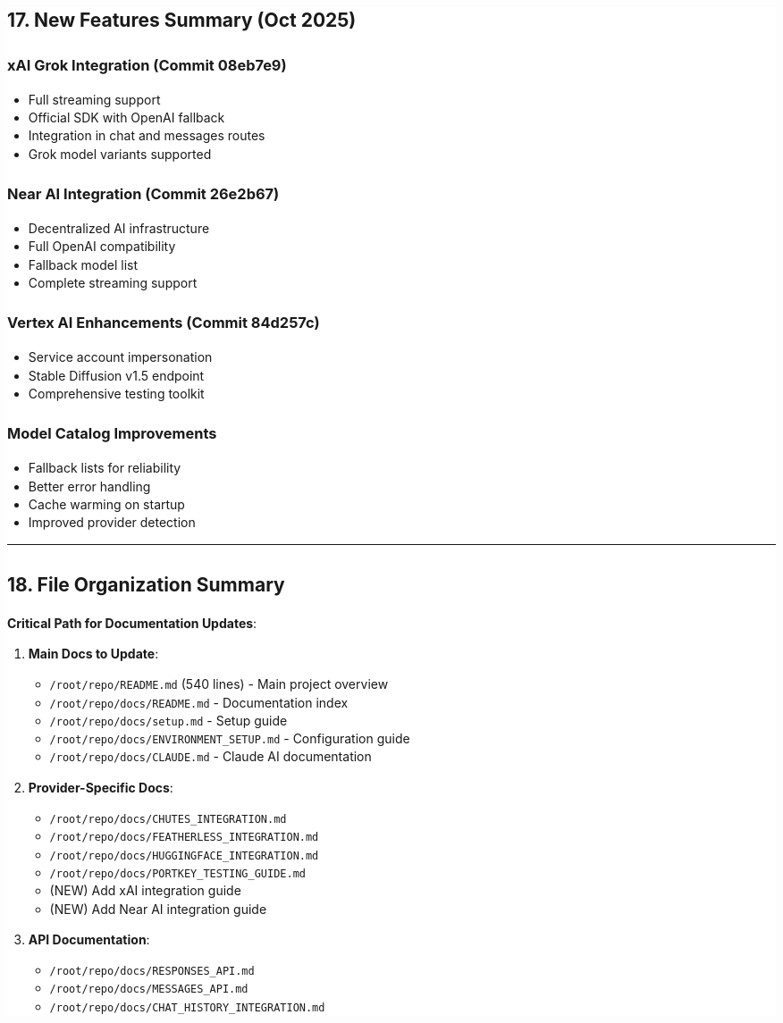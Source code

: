 
## 17. New Features Summary (Oct 2025)

### xAI Grok Integration (Commit 08eb7e9)
- Full streaming support
- Official SDK with OpenAI fallback
- Integration in chat and messages routes
- Grok model variants supported

### Near AI Integration (Commit 26e2b67)
- Decentralized AI infrastructure
- Full OpenAI compatibility
- Fallback model list
- Complete streaming support

### Vertex AI Enhancements (Commit 84d257c)
- Service account impersonation
- Stable Diffusion v1.5 endpoint
- Comprehensive testing toolkit

### Model Catalog Improvements
- Fallback lists for reliability
- Better error handling
- Cache warming on startup
- Improved provider detection

---

## 18. File Organization Summary

**Critical Path for Documentation Updates**:

1. **Main Docs to Update**:
   - `/root/repo/README.md` (540 lines) - Main project overview
   - `/root/repo/docs/README.md` - Documentation index
   - `/root/repo/docs/setup.md` - Setup guide
   - `/root/repo/docs/ENVIRONMENT_SETUP.md` - Configuration guide
   - `/root/repo/docs/CLAUDE.md` - Claude AI documentation

2. **Provider-Specific Docs**:
   - `/root/repo/docs/CHUTES_INTEGRATION.md`
   - `/root/repo/docs/FEATHERLESS_INTEGRATION.md`
   - `/root/repo/docs/HUGGINGFACE_INTEGRATION.md`
   - `/root/repo/docs/PORTKEY_TESTING_GUIDE.md`
   - (NEW) Add xAI integration guide
   - (NEW) Add Near AI integration guide

3. **API Documentation**:
   - `/root/repo/docs/RESPONSES_API.md`
   - `/root/repo/docs/MESSAGES_API.md`
   - `/root/repo/docs/CHAT_HISTORY_INTEGRATION.md`

